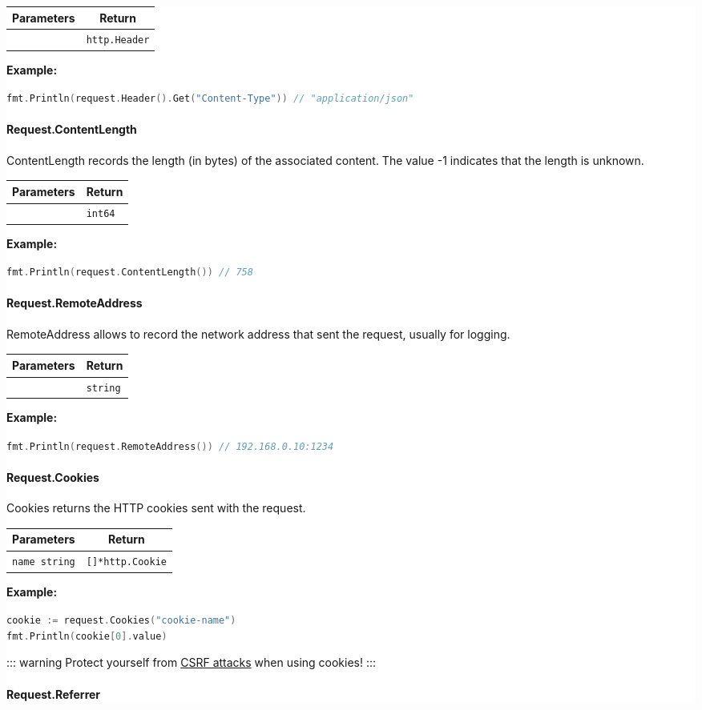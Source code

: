 | Parameters | Return        |
|------------|---------------|
|            | `http.Header` |

**Example:**
``` go
fmt.Println(request.Header().Get("Content-Type")) // "application/json"
```

#### Request.ContentLength

ContentLength records the length (in bytes) of the associated content. The value -1 indicates that the length is unknown.

| Parameters | Return  |
|------------|---------|
|            | `int64` |

**Example:**
``` go
fmt.Println(request.ContentLength()) // 758
```

#### Request.RemoteAddress

RemoteAddress allows to record the network address that sent the request, usually for logging.

| Parameters | Return   |
|------------|----------|
|            | `string` |

**Example:**
``` go
fmt.Println(request.RemoteAddress()) // 192.168.0.10:1234
```

#### Request.Cookies

Cookies returns the HTTP cookies sent with the request.

| Parameters    | Return           |
|---------------|------------------|
| `name string` | `[]*http.Cookie` |

**Example:**
``` go
cookie := request.Cookies("cookie-name")
fmt.Println(cookie[0].value)
```

::: warning
Protect yourself from [CSRF attacks](https://en.wikipedia.org/wiki/Cross-site_request_forgery) when using cookies!
:::

#### Request.Referrer
